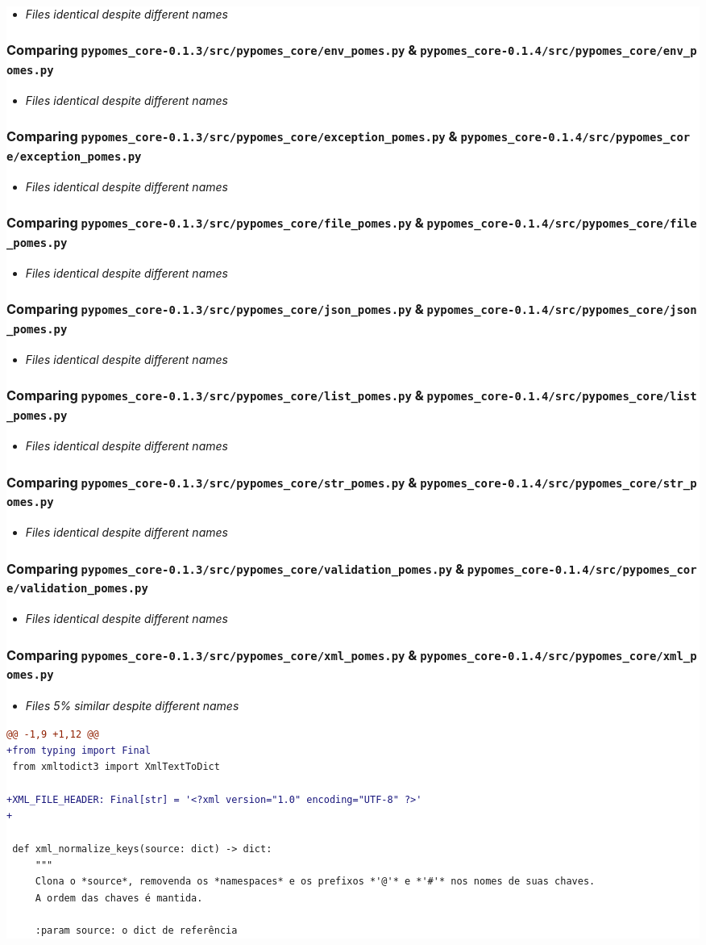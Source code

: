  * *Files identical despite different names*

### Comparing `pypomes_core-0.1.3/src/pypomes_core/env_pomes.py` & `pypomes_core-0.1.4/src/pypomes_core/env_pomes.py`

 * *Files identical despite different names*

### Comparing `pypomes_core-0.1.3/src/pypomes_core/exception_pomes.py` & `pypomes_core-0.1.4/src/pypomes_core/exception_pomes.py`

 * *Files identical despite different names*

### Comparing `pypomes_core-0.1.3/src/pypomes_core/file_pomes.py` & `pypomes_core-0.1.4/src/pypomes_core/file_pomes.py`

 * *Files identical despite different names*

### Comparing `pypomes_core-0.1.3/src/pypomes_core/json_pomes.py` & `pypomes_core-0.1.4/src/pypomes_core/json_pomes.py`

 * *Files identical despite different names*

### Comparing `pypomes_core-0.1.3/src/pypomes_core/list_pomes.py` & `pypomes_core-0.1.4/src/pypomes_core/list_pomes.py`

 * *Files identical despite different names*

### Comparing `pypomes_core-0.1.3/src/pypomes_core/str_pomes.py` & `pypomes_core-0.1.4/src/pypomes_core/str_pomes.py`

 * *Files identical despite different names*

### Comparing `pypomes_core-0.1.3/src/pypomes_core/validation_pomes.py` & `pypomes_core-0.1.4/src/pypomes_core/validation_pomes.py`

 * *Files identical despite different names*

### Comparing `pypomes_core-0.1.3/src/pypomes_core/xml_pomes.py` & `pypomes_core-0.1.4/src/pypomes_core/xml_pomes.py`

 * *Files 5% similar despite different names*

```diff
@@ -1,9 +1,12 @@
+from typing import Final
 from xmltodict3 import XmlTextToDict
 
+XML_FILE_HEADER: Final[str] = '<?xml version="1.0" encoding="UTF-8" ?>'
+
 
 def xml_normalize_keys(source: dict) -> dict:
     """
     Clona o *source*, removenda os *namespaces* e os prefixos *'@'* e *'#'* nos nomes de suas chaves.
     A ordem das chaves é mantida.
 
     :param source: o dict de referência
```
